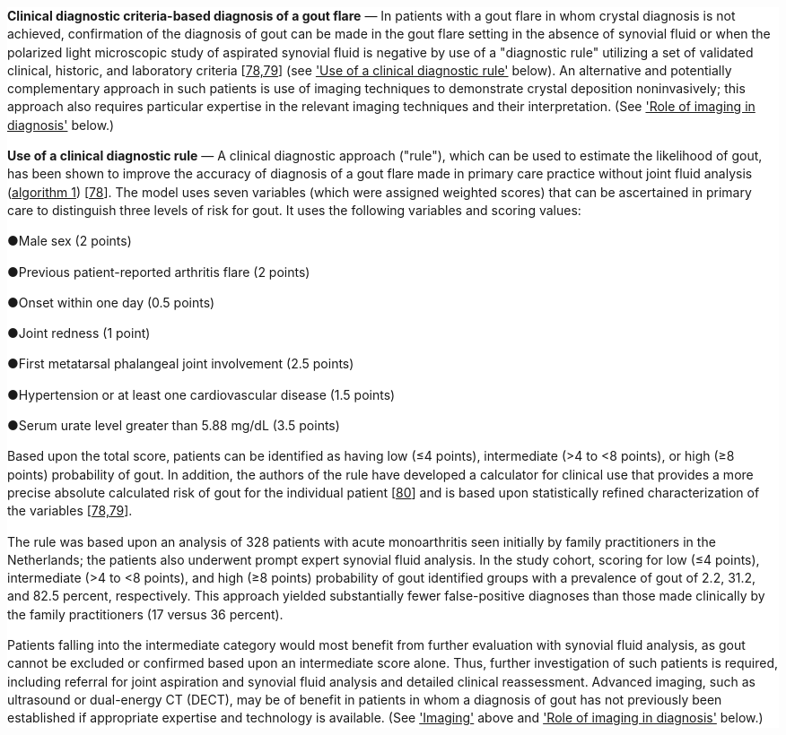 **Clinical diagnostic criteria-based diagnosis of a gout flare** — In patients with a gout flare in whom crystal diagnosis is not achieved, confirmation of the diagnosis of gout can be made in the gout flare setting in the absence of synovial fluid or when the polarized light microscopic study of aspirated synovial fluid is negative by use of a "diagnostic rule" utilizing a set of validated clinical, historic, and laboratory criteria [[78,79](https://www-uptodate-com.eproxy.lib.hku.hk/contents/clinical-manifestations-and-diagnosis-of-gout/abstract/78,79)] (see ['Use of a clinical diagnostic rule'](https://www-uptodate-com.eproxy.lib.hku.hk/contents/clinical-manifestations-and-diagnosis-of-gout?search=Gout&source=search_result&selectedTitle=2~150&usage_type=default&display_rank=2#H2736501399) below). An alternative and potentially complementary approach in such patients is use of imaging techniques to demonstrate crystal deposition noninvasively; this approach also requires particular expertise in the relevant imaging techniques and their interpretation. (See ['Role of imaging in diagnosis'](https://www-uptodate-com.eproxy.lib.hku.hk/contents/clinical-manifestations-and-diagnosis-of-gout?search=Gout&source=search_result&selectedTitle=2~150&usage_type=default&display_rank=2#H2234732690) below.)

**Use of a clinical diagnostic rule** — A clinical diagnostic approach ("rule"), which can be used to estimate the likelihood of gout, has been shown to improve the accuracy of diagnosis of a gout flare made in primary care practice without joint fluid analysis ([algorithm 1](https://www-uptodate-com.eproxy.lib.hku.hk/contents/image?imageKey=RHEUM%2F116039&topicKey=RHEUM%2F1667&search=Gout&rank=2%7E150&source=see_link)) [[78](https://www-uptodate-com.eproxy.lib.hku.hk/contents/clinical-manifestations-and-diagnosis-of-gout/abstract/78)]. The model uses seven variables (which were assigned weighted scores) that can be ascertained in primary care to distinguish three levels of risk for gout. It uses the following variables and scoring values:

●Male sex (2 points)

●Previous patient-reported arthritis flare (2 points)

●Onset within one day (0.5 points)

●Joint redness (1 point)

●First metatarsal phalangeal joint involvement (2.5 points)

●Hypertension or at least one cardiovascular disease (1.5 points)

●Serum urate level greater than 5.88 mg/dL (3.5 points)

Based upon the total score, patients can be identified as having low (≤4 points), intermediate (>4 to <8 points), or high (≥8 points) probability of gout. In addition, the authors of the rule have developed a calculator for clinical use that provides a more precise absolute calculated risk of gout for the individual patient [[80](https://www-uptodate-com.eproxy.lib.hku.hk/contents/clinical-manifestations-and-diagnosis-of-gout/abstract/80)] and is based upon statistically refined characterization of the variables [[78,79](https://www-uptodate-com.eproxy.lib.hku.hk/contents/clinical-manifestations-and-diagnosis-of-gout/abstract/78,79)].

The rule was based upon an analysis of 328 patients with acute monoarthritis seen initially by family practitioners in the Netherlands; the patients also underwent prompt expert synovial fluid analysis. In the study cohort, scoring for low (≤4 points), intermediate (>4 to <8 points), and high (≥8 points) probability of gout identified groups with a prevalence of gout of 2.2, 31.2, and 82.5 percent, respectively. This approach yielded substantially fewer false-positive diagnoses than those made clinically by the family practitioners (17 versus 36 percent).

Patients falling into the intermediate category would most benefit from further evaluation with synovial fluid analysis, as gout cannot be excluded or confirmed based upon an intermediate score alone. Thus, further investigation of such patients is required, including referral for joint aspiration and synovial fluid analysis and detailed clinical reassessment. Advanced imaging, such as ultrasound or dual-energy CT (DECT), may be of benefit in patients in whom a diagnosis of gout has not previously been established if appropriate expertise and technology is available. (See ['Imaging'](https://www-uptodate-com.eproxy.lib.hku.hk/contents/clinical-manifestations-and-diagnosis-of-gout?search=Gout&source=search_result&selectedTitle=2~150&usage_type=default&display_rank=2#H87542314) above and ['Role of imaging in diagnosis'](https://www-uptodate-com.eproxy.lib.hku.hk/contents/clinical-manifestations-and-diagnosis-of-gout?search=Gout&source=search_result&selectedTitle=2~150&usage_type=default&display_rank=2#H2234732690) below.)
